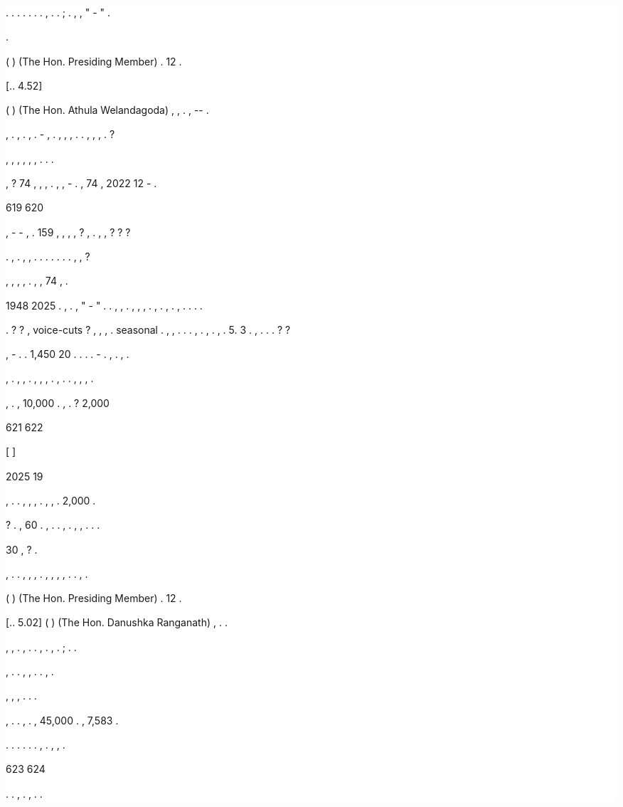 . . . . . . . , . . ; . , , " - " .

.

( ) (The Hon. Presiding Member) . 12 .

[.. 4.52]

( ) (The Hon. Athula Welandagoda) , , . , -- .

, . , . , . - , . , , , . . , , , . ?

, , , , , , . . .

, ? 74 , , , . , , - . , 74 , 2022 12 - .

619 620

, - - , . 159 , , , , ? , . , , ? ? ?

. , . , , . . . . . . . , , ?

, , , , . , , 74 , .

1948 2025 . , . , " - " . . , , . , , , . , . , . , . . . .

. ? ? , voice-cuts ? , , , . seasonal . , , . . . , . , . , . 5. 3 . , . . . ? ?

, - . . 1,450 20 . . . . - . , . , .

, . , , . , , , . , . . , , , .

, . , 10,000 . , . ? 2,000

621 622

[ ]

2025 19

, . . , , , . , , . 2,000 .

? . , 60 . , . . , . , , . . .

30 , ? .

, . . , , , . , , , , . . , .

( ) (The Hon. Presiding Member) . 12 .

[.. 5.02] ( ) (The Hon. Danushka Ranganath) , . .

, , . , . . , . , . ; . .

, . . , , . . , .

, , , . . .

, . . , . , 45,000 . , 7,583 .

. . . . . . , . , , .

623 624

. . , . , . .
